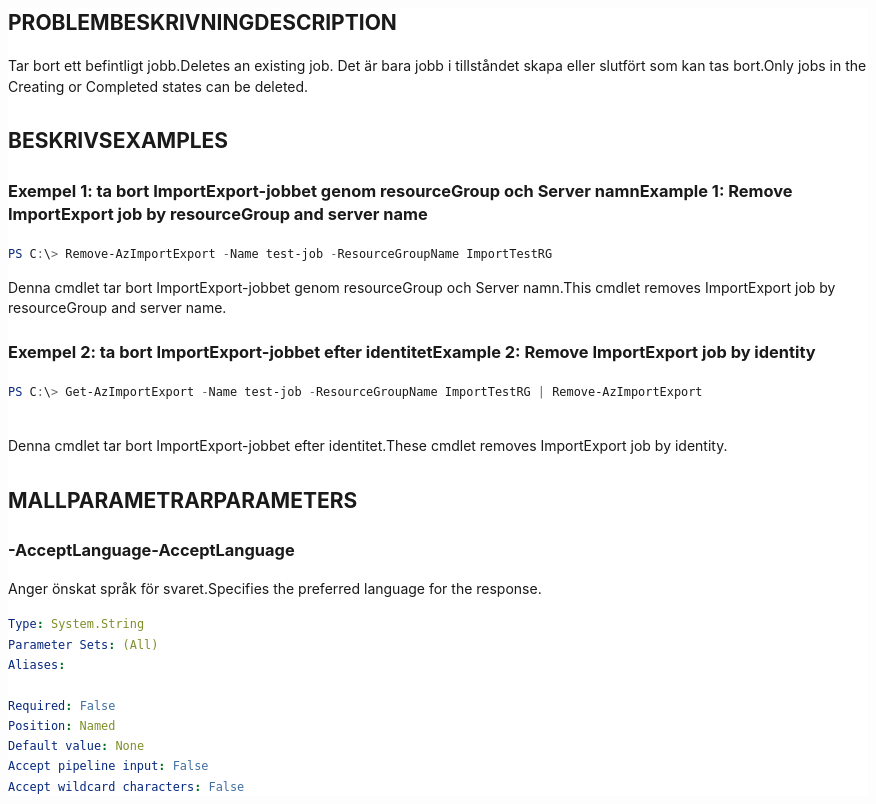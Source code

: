 ## <span data-ttu-id="a83fe-108">PROBLEMBESKRIVNING</span><span class="sxs-lookup"><span data-stu-id="a83fe-108">DESCRIPTION</span></span>
<span data-ttu-id="a83fe-109">Tar bort ett befintligt jobb.</span><span class="sxs-lookup"><span data-stu-id="a83fe-109">Deletes an existing job.</span></span>
<span data-ttu-id="a83fe-110">Det är bara jobb i tillståndet skapa eller slutfört som kan tas bort.</span><span class="sxs-lookup"><span data-stu-id="a83fe-110">Only jobs in the Creating or Completed states can be deleted.</span></span>

## <span data-ttu-id="a83fe-111">BESKRIVS</span><span class="sxs-lookup"><span data-stu-id="a83fe-111">EXAMPLES</span></span>

### <span data-ttu-id="a83fe-112">Exempel 1: ta bort ImportExport-jobbet genom resourceGroup och Server namn</span><span class="sxs-lookup"><span data-stu-id="a83fe-112">Example 1: Remove ImportExport job by resourceGroup and server name</span></span>
```powershell
PS C:\> Remove-AzImportExport -Name test-job -ResourceGroupName ImportTestRG
```

<span data-ttu-id="a83fe-113">Denna cmdlet tar bort ImportExport-jobbet genom resourceGroup och Server namn.</span><span class="sxs-lookup"><span data-stu-id="a83fe-113">This cmdlet removes ImportExport job by resourceGroup and server name.</span></span>

### <span data-ttu-id="a83fe-114">Exempel 2: ta bort ImportExport-jobbet efter identitet</span><span class="sxs-lookup"><span data-stu-id="a83fe-114">Example 2: Remove ImportExport job by identity</span></span>
```powershell
PS C:\> Get-AzImportExport -Name test-job -ResourceGroupName ImportTestRG | Remove-AzImportExport
 
```

<span data-ttu-id="a83fe-115">Denna cmdlet tar bort ImportExport-jobbet efter identitet.</span><span class="sxs-lookup"><span data-stu-id="a83fe-115">These cmdlet removes ImportExport job by identity.</span></span>

## <span data-ttu-id="a83fe-116">MALLPARAMETRAR</span><span class="sxs-lookup"><span data-stu-id="a83fe-116">PARAMETERS</span></span>

### <span data-ttu-id="a83fe-117">-AcceptLanguage</span><span class="sxs-lookup"><span data-stu-id="a83fe-117">-AcceptLanguage</span></span>
<span data-ttu-id="a83fe-118">Anger önskat språk för svaret.</span><span class="sxs-lookup"><span data-stu-id="a83fe-118">Specifies the preferred language for the response.</span></span>

```yaml
Type: System.String
Parameter Sets: (All)
Aliases:

Required: False
Position: Named
Default value: None
Accept pipeline input: False
Accept wildcard characters: False
```
